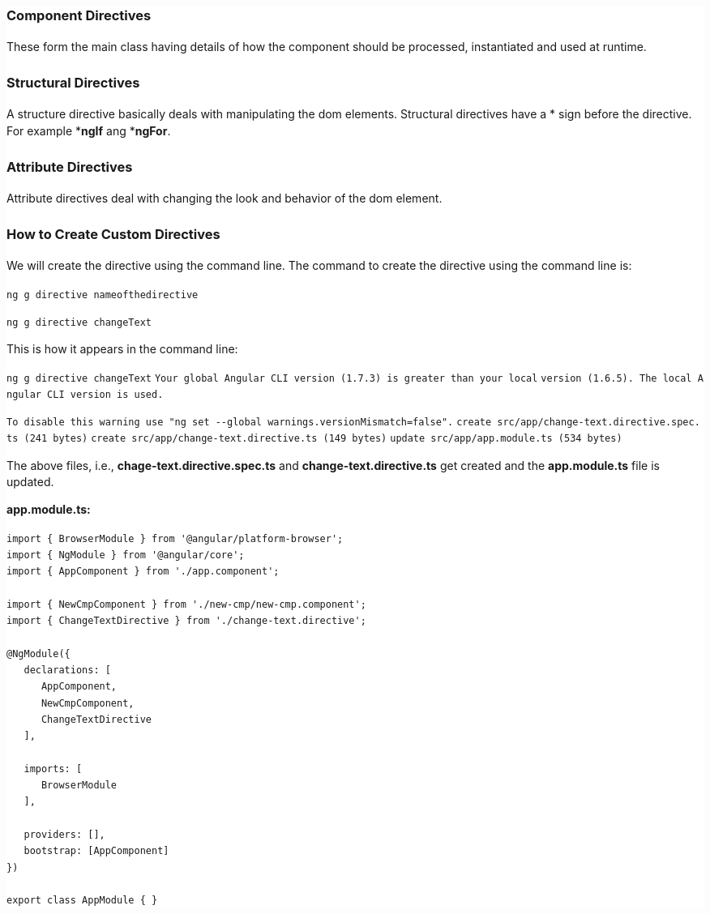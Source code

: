 ### Component Directives

These form the main class having details of how the component should be processed, instantiated and used at runtime.

### Structural Directives

A structure directive basically deals with manipulating the dom elements. Structural directives have a *  sign before the directive. For example ***ngIf** ang ***ngFor**.

### Attribute Directives

Attribute directives deal with changing the look and behavior of the dom element.



### How to Create Custom Directives

We will create the directive using the command line. The command to create the directive using the command line is:

`ng g directive nameofthedirective`

`ng g directive changeText`



This is how it appears in the command line:

`ng g directive changeText`
`Your global Angular CLI version (1.7.3) is greater than your local`
`version (1.6.5). The local Angular CLI version is used.`

`To disable this warning use "ng set --global warnings.versionMismatch=false".`
  `create src/app/change-text.directive.spec.ts (241 bytes)`
  `create src/app/change-text.directive.ts (149 bytes)`
  `update src/app/app.module.ts (534 bytes)`



The above files, i.e., **chage-text.directive.spec.ts** and **change-text.directive.ts** get created and the **app.module.ts** file is updated.

**app.module.ts:**

```
import { BrowserModule } from '@angular/platform-browser';
import { NgModule } from '@angular/core';
import { AppComponent } from './app.component';

import { NewCmpComponent } from './new-cmp/new-cmp.component';
import { ChangeTextDirective } from './change-text.directive';

@NgModule({
   declarations: [
      AppComponent,
      NewCmpComponent,
      ChangeTextDirective
   ],

   imports: [
      BrowserModule
   ],

   providers: [],
   bootstrap: [AppComponent]
})

export class AppModule { }
```
